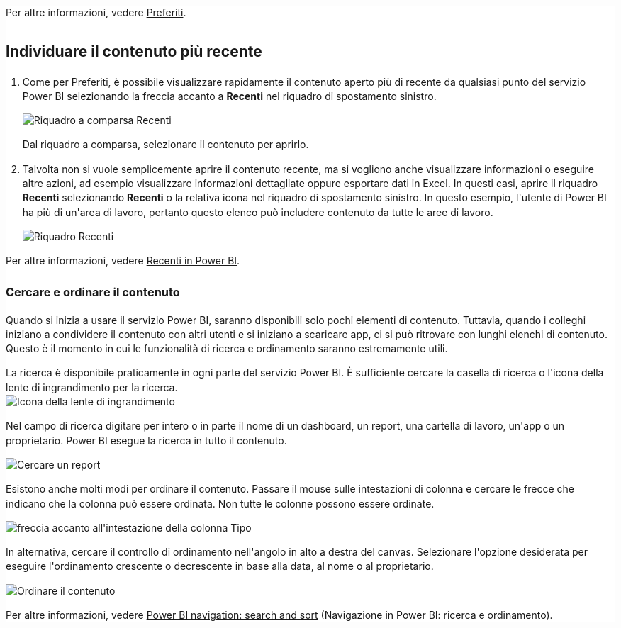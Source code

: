 
Per altre informazioni, vedere [Preferiti](end-user-favorite.md).

## <a name="locate-your-most-recent-content"></a>Individuare il contenuto più recente

1. Come per Preferiti, è possibile visualizzare rapidamente il contenuto aperto più di recente da qualsiasi punto del servizio Power BI selezionando la freccia accanto a **Recenti** nel riquadro di spostamento sinistro.

   ![Riquadro a comparsa Recenti](./media/end-user-experience/power-bi-flyout-recent.png)

    Dal riquadro a comparsa, selezionare il contenuto per aprirlo.

2. Talvolta non si vuole semplicemente aprire il contenuto recente, ma si vogliono anche visualizzare informazioni o eseguire altre azioni, ad esempio visualizzare informazioni dettagliate oppure esportare dati in Excel. In questi casi, aprire il riquadro **Recenti** selezionando **Recenti** o la relativa icona nel riquadro di spostamento sinistro. In questo esempio, l'utente di Power BI ha più di un'area di lavoro, pertanto questo elenco può includere contenuto da tutte le aree di lavoro.

   ![Riquadro Recenti](./media/end-user-experience/power-bi-recent-action.png)

Per altre informazioni, vedere [Recenti in Power BI](end-user-recent.md).

### <a name="search-and-sort-content"></a>Cercare e ordinare il contenuto
Quando si inizia a usare il servizio Power BI, saranno disponibili solo pochi elementi di contenuto. Tuttavia, quando i colleghi iniziano a condividere il contenuto con altri utenti e si iniziano a scaricare app, ci si può ritrovare con lunghi elenchi di contenuto. Questo è il momento in cui le funzionalità di ricerca e ordinamento saranno estremamente utili.

La ricerca è disponibile praticamente in ogni parte del servizio Power BI. È sufficiente cercare la casella di ricerca o l'icona della lente di ingrandimento per la ricerca.    
![Icona della lente di ingrandimento](./media/end-user-experience/power-bi-search-icon.png)

Nel campo di ricerca digitare per intero o in parte il nome di un dashboard, un report, una cartella di lavoro, un'app o un proprietario. Power BI esegue la ricerca in tutto il contenuto.

![Cercare un report](./media/end-user-experience/power-bi-search-field.png)

Esistono anche molti modi per ordinare il contenuto. Passare il mouse sulle intestazioni di colonna e cercare le frecce che indicano che la colonna può essere ordinata. Non tutte le colonne possono essere ordinate. 

![freccia accanto all'intestazione della colonna Tipo](./media/end-user-experience/power-bi-sort-icon.png)

In alternativa, cercare il controllo di ordinamento nell'angolo in alto a destra del canvas. Selezionare l'opzione desiderata per eseguire l'ordinamento crescente o decrescente in base alla data, al nome o al proprietario.  

![Ordinare il contenuto](./media/end-user-experience/power-bi-sort-date.png)


Per altre informazioni, vedere [Power BI navigation: search and sort](end-user-search-sort.md) (Navigazione in Power BI: ricerca e ordinamento).
